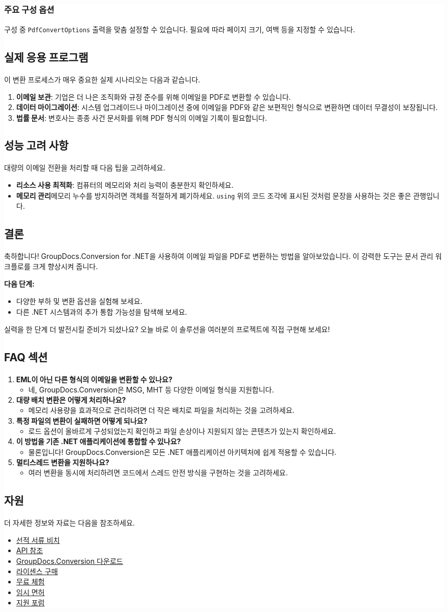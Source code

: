 ### 주요 구성 옵션
구성 중 `PdfConvertOptions` 출력을 맞춤 설정할 수 있습니다. 필요에 따라 페이지 크기, 여백 등을 지정할 수 있습니다.

## 실제 응용 프로그램
이 변환 프로세스가 매우 중요한 실제 시나리오는 다음과 같습니다.
1. **이메일 보관**: 기업은 더 나은 조직화와 규정 준수를 위해 이메일을 PDF로 변환할 수 있습니다.
2. **데이터 마이그레이션**: 시스템 업그레이드나 마이그레이션 중에 이메일을 PDF와 같은 보편적인 형식으로 변환하면 데이터 무결성이 보장됩니다.
3. **법률 문서**: 변호사는 종종 사건 문서화를 위해 PDF 형식의 이메일 기록이 필요합니다.

## 성능 고려 사항
대량의 이메일 전환을 처리할 때 다음 팁을 고려하세요.
- **리소스 사용 최적화**: 컴퓨터의 메모리와 처리 능력이 충분한지 확인하세요.
- **메모리 관리**메모리 누수를 방지하려면 객체를 적절하게 폐기하세요. `using` 위의 코드 조각에 표시된 것처럼 문장을 사용하는 것은 좋은 관행입니다.

## 결론
축하합니다! GroupDocs.Conversion for .NET을 사용하여 이메일 파일을 PDF로 변환하는 방법을 알아보았습니다. 이 강력한 도구는 문서 관리 워크플로를 크게 향상시켜 줍니다. 

**다음 단계:**
- 다양한 부하 및 변환 옵션을 실험해 보세요.
- 다른 .NET 시스템과의 추가 통합 가능성을 탐색해 보세요.

실력을 한 단계 더 발전시킬 준비가 되셨나요? 오늘 바로 이 솔루션을 여러분의 프로젝트에 직접 구현해 보세요!

## FAQ 섹션
1. **EML이 아닌 다른 형식의 이메일을 변환할 수 있나요?**
   - 네, GroupDocs.Conversion은 MSG, MHT 등 다양한 이메일 형식을 지원합니다.
2. **대량 배치 변환은 어떻게 처리하나요?**
   - 메모리 사용량을 효과적으로 관리하려면 더 작은 배치로 파일을 처리하는 것을 고려하세요.
3. **특정 파일의 변환이 실패하면 어떻게 되나요?**
   - 로드 옵션이 올바르게 구성되었는지 확인하고 파일 손상이나 지원되지 않는 콘텐츠가 있는지 확인하세요.
4. **이 방법을 기존 .NET 애플리케이션에 통합할 수 있나요?**
   - 물론입니다! GroupDocs.Conversion은 모든 .NET 애플리케이션 아키텍처에 쉽게 적용할 수 있습니다.
5. **멀티스레드 변환을 지원하나요?**
   - 여러 변환을 동시에 처리하려면 코드에서 스레드 안전 방식을 구현하는 것을 고려하세요.

## 자원
더 자세한 정보와 자료는 다음을 참조하세요.
- [선적 서류 비치](https://docs.groupdocs.com/conversion/net/)
- [API 참조](https://reference.groupdocs.com/conversion/net/)
- [GroupDocs.Conversion 다운로드](https://releases.groupdocs.com/conversion/net/)
- [라이센스 구매](https://purchase.groupdocs.com/buy)
- [무료 체험](https://releases.groupdocs.com/conversion/net/)
- [임시 면허](https://purchase.groupdocs.com/temporary-license/)
- [지원 포럼](https://forum.groupdocs.com/c/conversion/10)